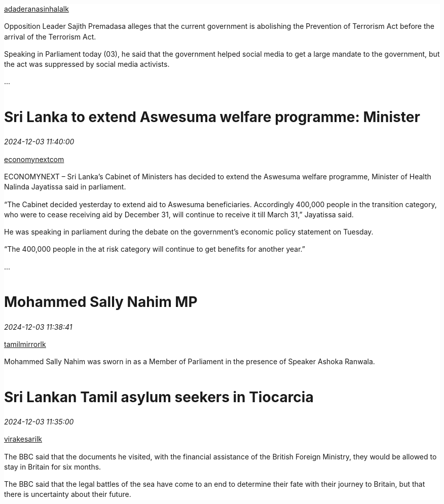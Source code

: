 [adaderanasinhalalk](http://sinhala.adaderana.lk/news/203988)

Opposition Leader Sajith Premadasa alleges that the current government is abolishing the Prevention of Terrorism Act before the arrival of the Terrorism Act.

Speaking in Parliament today (03), he said that the government helped social media to get a large mandate to the government, but the act was suppressed by social media activists.

...



# Sri Lanka to extend Aswesuma welfare programme: Minister

*2024-12-03 11:40:00*

[economynextcom](https://economynext.com/sri-lanka-to-extend-aswesuma-welfare-programme-minister-145423/)

ECONOMYNEXT – Sri Lanka’s Cabinet of Ministers has decided to extend the Aswesuma welfare programme, Minister of Health Nalinda Jayatissa said in parliament.

“The Cabinet decided yesterday to extend aid to Aswesuma beneficiaries. Accordingly 400,000 people in the transition category, who were to cease receiving aid by December 31, will continue to receive it till March 31,” Jayatissa said.

He was speaking in parliament during the debate on the government’s economic policy statement on Tuesday.

“The 400,000 people in the at risk category will continue to get benefits for another year.”

...



# Mohammed Sally Nahim MP

*2024-12-03 11:38:41*

[tamilmirrorlk](https://www.tamilmirror.lk/செய்திகள்/மொகமது-சாலி-நஹீம்-எம்-பியாக-சத்தியப்பிரமாணம்/175-348162)

Mohammed Sally Nahim was sworn in as a Member of Parliament in the presence of Speaker Ashoka Ranwala.



# Sri Lankan Tamil asylum seekers in Tiocarcia

*2024-12-03 11:35:00*

[virakesarilk](https://www.virakesari.lk/article/200297)

The BBC said that the documents he visited, with the financial assistance of the British Foreign Ministry, they would be allowed to stay in Britain for six months.

The BBC said that the legal battles of the sea have come to an end to determine their fate with their journey to Britain, but that there is uncertainty about their future.
